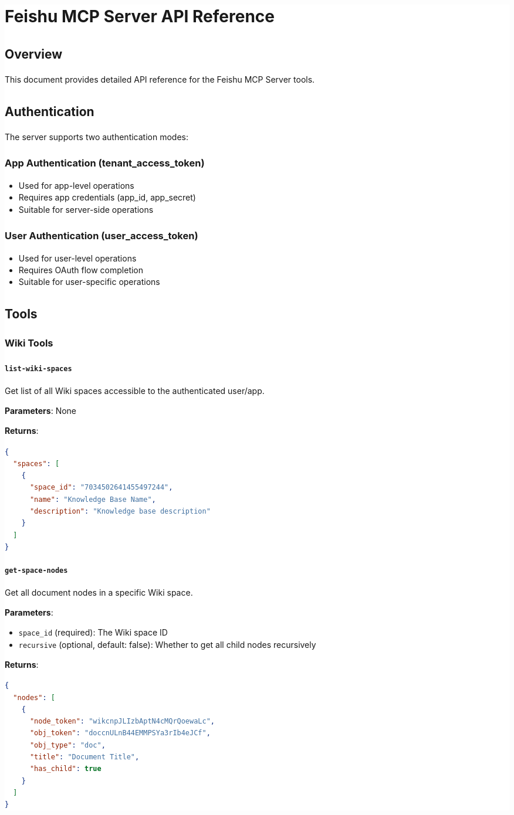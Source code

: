 # Feishu MCP Server API Reference

## Overview

This document provides detailed API reference for the Feishu MCP Server tools.

## Authentication

The server supports two authentication modes:

### App Authentication (tenant_access_token)
- Used for app-level operations
- Requires app credentials (app_id, app_secret)
- Suitable for server-side operations

### User Authentication (user_access_token)  
- Used for user-level operations
- Requires OAuth flow completion
- Suitable for user-specific operations

## Tools

### Wiki Tools

#### `list-wiki-spaces`
Get list of all Wiki spaces accessible to the authenticated user/app.

**Parameters**: None

**Returns**:
```json
{
  "spaces": [
    {
      "space_id": "7034502641455497244",
      "name": "Knowledge Base Name",
      "description": "Knowledge base description"
    }
  ]
}
```

#### `get-space-nodes`
Get all document nodes in a specific Wiki space.

**Parameters**:
- `space_id` (required): The Wiki space ID
- `recursive` (optional, default: false): Whether to get all child nodes recursively

**Returns**:
```json
{
  "nodes": [
    {
      "node_token": "wikcnpJLIzbAptN4cMQrQoewaLc",
      "obj_token": "doccnULnB44EMMPSYa3rIb4eJCf",
      "obj_type": "doc",
      "title": "Document Title",
      "has_child": true
    }
  ]
}
```